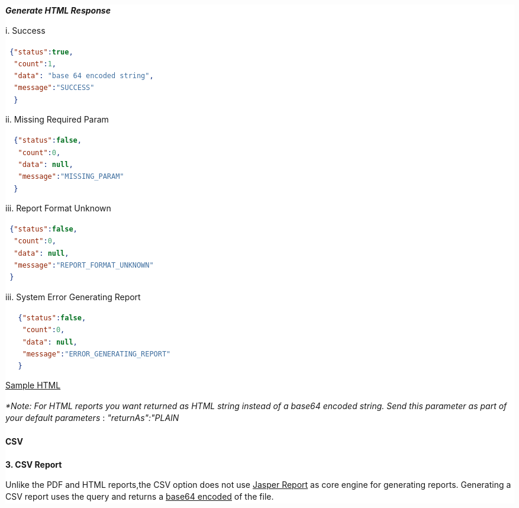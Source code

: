 
_**Generate HTML Response**_

 
i. Success

   ```json
    {"status":true,
     "count":1,
     "data": "base 64 encoded string",
     "message":"SUCCESS"
     }
   ```

ii. Missing Required Param

   ```json
     {"status":false,
      "count":0,
      "data": null,
      "message":"MISSING_PARAM"
     }
   ```

iii. Report Format Unknown

   ```json
    {"status":false,
     "count":0,
     "data": null,
     "message":"REPORT_FORMAT_UNKNOWN"
    }
   ``` 

iii. System Error Generating Report

   ```json
      {"status":false,
       "count":0,
       "data": null,
       "message":"ERROR_GENERATING_REPORT"
      }
   ```

[Sample HTML](https://github.com/malike/elasticsearch-report-engine/blob/master/SampleReports/TEST_REPORT.html)
<br/>

_*Note: For HTML reports you want returned as HTML string instead of a base64 encoded string.
Send this parameter as part of your default parameters_ : _"returnAs":"PLAIN_

#### CSV

**3. CSV Report**

Unlike the PDF and HTML reports,the CSV option does not use [Jasper Report](https://community.jaspersoft.com/) as core engine for generating reports.
Generating a CSV report uses the query and returns a [base64 encoded](https://en.wikipedia.org/wiki/Base64) of the file.
